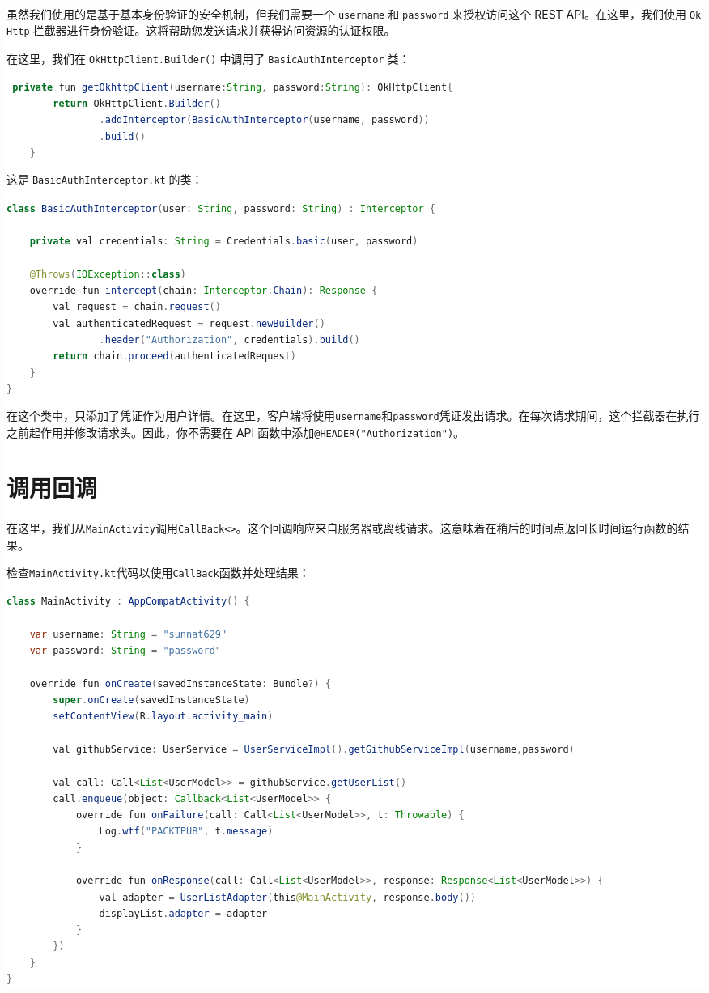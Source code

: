 虽然我们使用的是基于基本身份验证的安全机制，但我们需要一个 `username` 和 `password` 来授权访问这个 REST API。在这里，我们使用 `OkHttp` 拦截器进行身份验证。这将帮助您发送请求并获得访问资源的认证权限。

在这里，我们在 `OkHttpClient.Builder()` 中调用了 `BasicAuthInterceptor` 类：

```java
 private fun getOkhttpClient(username:String, password:String): OkHttpClient{
        return OkHttpClient.Builder()
                .addInterceptor(BasicAuthInterceptor(username, password))
                .build()
    }
```

这是 `BasicAuthInterceptor.kt` 的类：

```java
class BasicAuthInterceptor(user: String, password: String) : Interceptor {

    private val credentials: String = Credentials.basic(user, password)

    @Throws(IOException::class)
    override fun intercept(chain: Interceptor.Chain): Response {
        val request = chain.request()
        val authenticatedRequest = request.newBuilder()
                .header("Authorization", credentials).build()
        return chain.proceed(authenticatedRequest)
    }
}
```

在这个类中，只添加了凭证作为用户详情。在这里，客户端将使用`username`和`password`凭证发出请求。在每次请求期间，这个拦截器在执行之前起作用并修改请求头。因此，你不需要在 API 函数中添加`@HEADER("Authorization")`。

# 调用回调

在这里，我们从`MainActivity`调用`CallBack<>`。这个回调响应来自服务器或离线请求。这意味着在稍后的时间点返回长时间运行函数的结果。

检查`MainActivity.kt`代码以使用`CallBack`函数并处理结果：

```java
class MainActivity : AppCompatActivity() {

    var username: String = "sunnat629"
    var password: String = "password"

    override fun onCreate(savedInstanceState: Bundle?) {
        super.onCreate(savedInstanceState)
        setContentView(R.layout.activity_main)

        val githubService: UserService = UserServiceImpl().getGithubServiceImpl(username,password)

        val call: Call<List<UserModel>> = githubService.getUserList()
        call.enqueue(object: Callback<List<UserModel>> {
            override fun onFailure(call: Call<List<UserModel>>, t: Throwable) {
                Log.wtf("PACKTPUB", t.message)
            }

            override fun onResponse(call: Call<List<UserModel>>, response: Response<List<UserModel>>) {
                val adapter = UserListAdapter(this@MainActivity, response.body())
                displayList.adapter = adapter
            }
        })
    }
}
```
